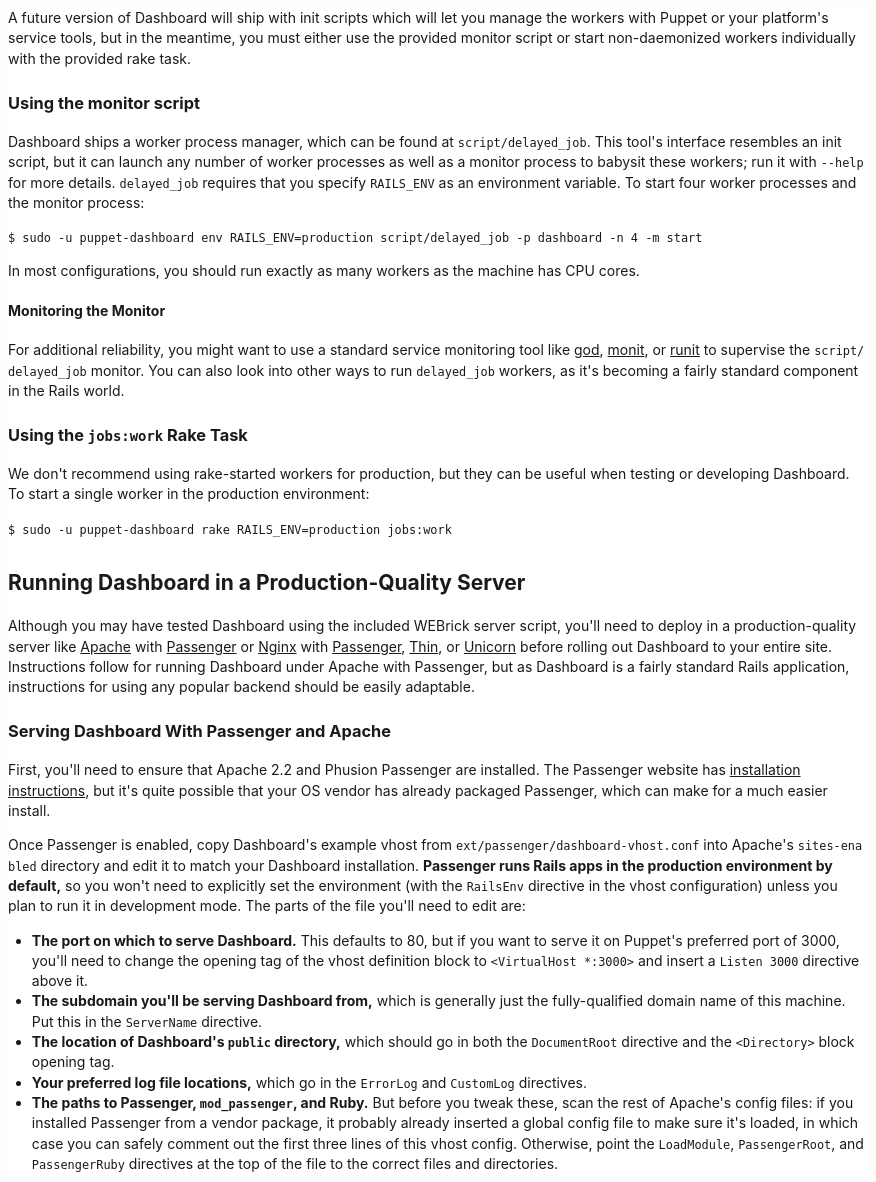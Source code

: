 A future version of Dashboard will ship with init scripts which will let you manage the workers with Puppet or your platform's service tools, but in the meantime, you must either use the provided monitor script or start non-daemonized workers individually with the provided rake task.

### Using the monitor script

Dashboard ships a worker process manager, which can be found at `script/delayed_job`. This tool's interface resembles an init script, but it can launch any number of worker processes as well as a monitor process to babysit these workers; run it with `--help` for more details. `delayed_job` requires that you specify `RAILS_ENV` as an environment variable. To start four worker processes and the monitor process:

    $ sudo -u puppet-dashboard env RAILS_ENV=production script/delayed_job -p dashboard -n 4 -m start

In most configurations, you should run exactly as many workers as the machine has CPU cores.

#### Monitoring the Monitor

For additional reliability, you might want to use a standard service monitoring tool like [god](http://god.rubyforge.org/), [monit](http://mmonit.com/monit/), or [runit](http://smarden.org/runit/) to supervise the `script/delayed_job` monitor. You can also look into other ways to run `delayed_job` workers, as it's becoming a fairly standard component in the Rails world. 

### Using the `jobs:work` Rake Task

We don't recommend using rake-started workers for production, but they can be useful when testing or developing Dashboard. To start a single worker in the production environment:

    $ sudo -u puppet-dashboard rake RAILS_ENV=production jobs:work

Running Dashboard in a Production-Quality Server
-----------

Although you may have tested Dashboard using the included WEBrick server script, you'll need to deploy in a production-quality server like [Apache](http://httpd.apache.org) with [Passenger][] or [Nginx](http://nginx.org) with [Passenger][], [Thin](http://code.macournoyer.com/thin/), or [Unicorn](http://unicorn.bogomips.org/) before rolling out Dashboard to your entire site. Instructions follow for running Dashboard under Apache with Passenger, but as Dashboard is a fairly standard Rails application, instructions for using any popular backend should be easily adaptable. 

[passenger]: http://www.modrails.com
[pass-guide]: http://www.modrails.com/documentation/Users%20guide%20Apache.html
[passinstall]: http://www.modrails.com/install.html

### Serving Dashboard With Passenger and Apache

First, you'll need to ensure that Apache 2.2 and Phusion Passenger are installed. The Passenger website has [installation instructions][passinstall], but it's quite possible that your OS vendor has already packaged Passenger, which can make for a much easier install.

Once Passenger is enabled, copy Dashboard's example vhost from `ext/passenger/dashboard-vhost.conf` into Apache's `sites-enabled` directory and edit it to match your Dashboard installation. **Passenger runs Rails apps in the production environment by default,** so you won't need to explicitly set the environment (with the `RailsEnv` directive in the vhost configuration) unless you plan to run it in development mode. The parts of the file you'll need to edit are:

* **The port on which to serve Dashboard.** This defaults to 80, but if you want to serve it on Puppet's preferred port of 3000, you'll need to change the opening tag of the vhost definition block to `<VirtualHost *:3000>` and insert a `Listen 3000` directive above it.
* **The subdomain you'll be serving Dashboard from,** which is generally just the fully-qualified domain name of this machine. Put this in the `ServerName` directive.
* **The location of Dashboard's `public` directory,** which should go in both the `DocumentRoot` directive and the `<Directory>` block opening tag. 
* **Your preferred log file locations,** which go in the `ErrorLog` and `CustomLog` directives. 
* **The paths to Passenger, `mod_passenger`, and Ruby.** But before you tweak these, scan the rest of Apache's config files: if you installed Passenger from a vendor package, it probably already inserted a global config file to make sure it's loaded, in which case you can safely comment out the first three lines of this vhost config. Otherwise, point the `LoadModule`, `PassengerRoot`, and `PassengerRuby` directives at the top of the file to the correct files and directories. 


[pe]: http://www.puppetlabs.com/puppet/puppet-enterprise/
[upgrading]: ./upgrading.html
[packages]: http://downloads.puppetlabs.com/dashboard/
[^rakedbcreate]: Instead of creating a database manually, you can also use the `db:create` or `db:create:all` tasks, but these require that Dashboard's MySQL user already exist and have the appropriate permissions on the requested database. Since you'll likely need to use raw SQL commands or another external tool to do that, you might as well just create the databases while you're in there.
[maxpacket]: http://dev.mysql.com/doc/refman/5.1/en/server-system-variables.html#sysvar_max_allowed_packet
[passenger]: #serving-dashboard-with-passenger-and-apache
[https]: ./configuring.html#security